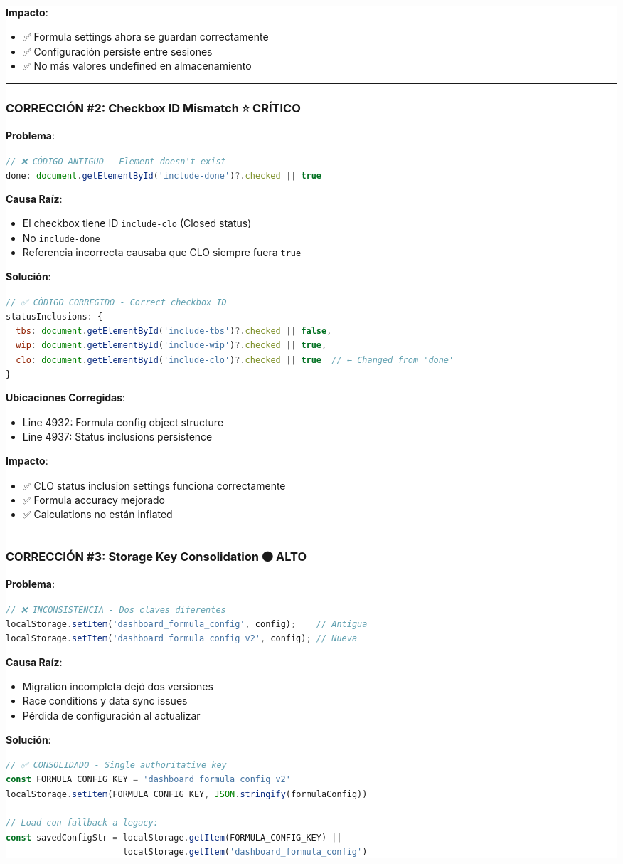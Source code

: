 **Impacto**:
- ✅ Formula settings ahora se guardan correctamente
- ✅ Configuración persiste entre sesiones
- ✅ No más valores undefined en almacenamiento

---

### CORRECCIÓN #2: Checkbox ID Mismatch ⭐ CRÍTICO

**Problema**:
```javascript
// ❌ CÓDIGO ANTIGUO - Element doesn't exist
done: document.getElementById('include-done')?.checked || true
```

**Causa Raíz**:
- El checkbox tiene ID `include-clo` (Closed status)
- No `include-done`
- Referencia incorrecta causaba que CLO siempre fuera `true`

**Solución**:
```javascript
// ✅ CÓDIGO CORREGIDO - Correct checkbox ID
statusInclusions: {
  tbs: document.getElementById('include-tbs')?.checked || false,
  wip: document.getElementById('include-wip')?.checked || true,
  clo: document.getElementById('include-clo')?.checked || true  // ← Changed from 'done'
}
```

**Ubicaciones Corregidas**:
- Line 4932: Formula config object structure
- Line 4937: Status inclusions persistence

**Impacto**:
- ✅ CLO status inclusion settings funciona correctamente
- ✅ Formula accuracy mejorado
- ✅ Calculations no están inflated

---

### CORRECCIÓN #3: Storage Key Consolidation 🟠 ALTO

**Problema**:
```javascript
// ❌ INCONSISTENCIA - Dos claves diferentes
localStorage.setItem('dashboard_formula_config', config);    // Antigua
localStorage.setItem('dashboard_formula_config_v2', config); // Nueva
```

**Causa Raíz**:
- Migration incompleta dejó dos versiones
- Race conditions y data sync issues
- Pérdida de configuración al actualizar

**Solución**:
```javascript
// ✅ CONSOLIDADO - Single authoritative key
const FORMULA_CONFIG_KEY = 'dashboard_formula_config_v2'
localStorage.setItem(FORMULA_CONFIG_KEY, JSON.stringify(formulaConfig))

// Load con fallback a legacy:
const savedConfigStr = localStorage.getItem(FORMULA_CONFIG_KEY) || 
                       localStorage.getItem('dashboard_formula_config')
```

